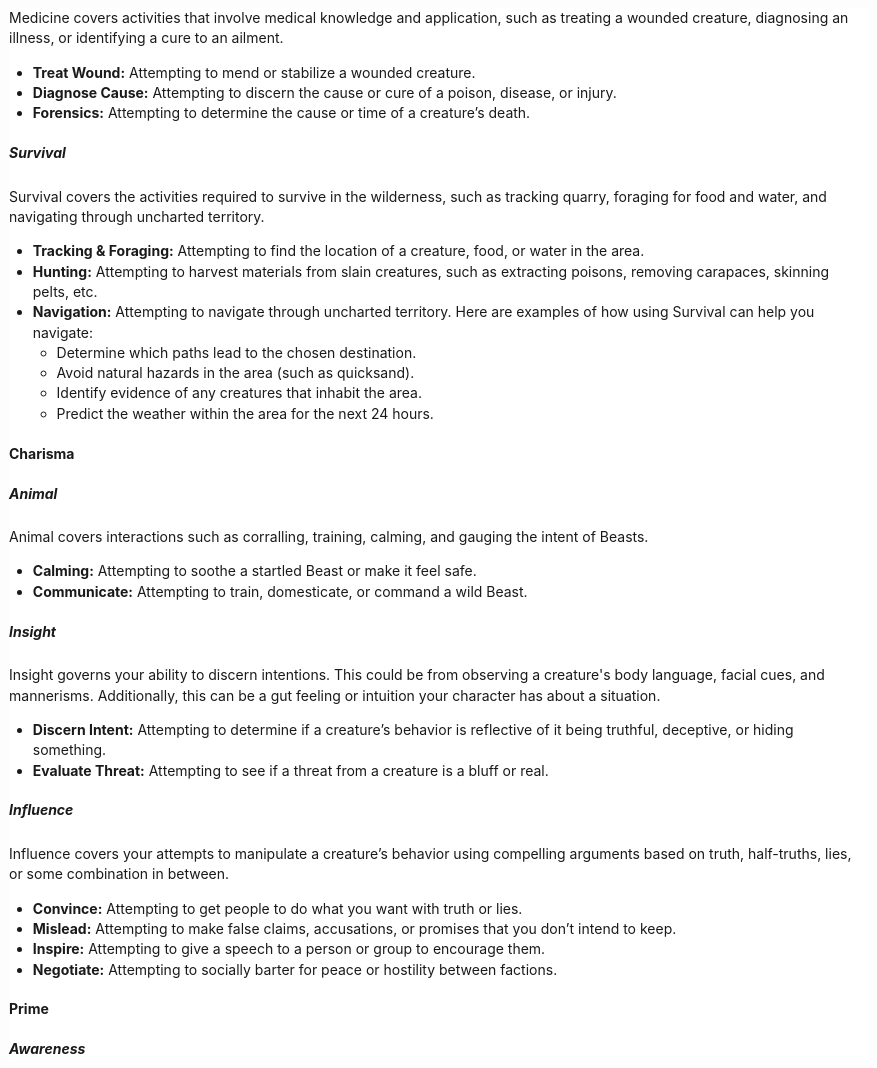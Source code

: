 Medicine covers activities that involve medical knowledge and application, such as treating a wounded creature, diagnosing an illness, or identifying a cure to an ailment.

* **Treat Wound:** Attempting to mend or stabilize a wounded creature.
* **Diagnose Cause:** Attempting to discern the cause or cure of a poison, disease, or injury.
* **Forensics:** Attempting to determine the cause or time of a creature’s death.

##### Survival

Survival covers the activities required to survive in the wilderness, such as tracking quarry, foraging for food and water, and navigating through uncharted territory.

* **Tracking & Foraging:** Attempting to find the location of a creature, food, or water in the area.
* **Hunting:** Attempting to harvest materials from slain creatures, such as extracting poisons, removing carapaces, skinning pelts, etc.
* **Navigation:** Attempting to navigate through uncharted territory. Here are examples of how using Survival can help you navigate:
    * Determine which paths lead to the chosen destination.
    * Avoid natural hazards in the area (such as quicksand).
    * Identify evidence of any creatures that inhabit the area.
    * Predict the weather within the area for the next 24 hours.

#### Charisma

##### Animal

Animal covers interactions such as corralling, training, calming, and gauging the intent of Beasts.

* **Calming:** Attempting to soothe a startled Beast or make it feel safe.
* **Communicate:** Attempting to train, domesticate, or command a wild Beast.

##### Insight

Insight governs your ability to discern intentions. This could be from observing a creature's body language, facial cues, and mannerisms. Additionally, this can be a gut feeling or intuition your character has about a situation.

* **Discern Intent:** Attempting to determine if a creature’s behavior is reflective of it being truthful, deceptive, or hiding something.
* **Evaluate Threat:** Attempting to see if a threat from a creature is a bluff or real.

##### Influence

Influence covers your attempts to manipulate a creature’s behavior using compelling arguments based on truth, half-truths, lies, or some combination in between.

* **Convince:** Attempting to get people to do what you want with truth or lies.
* **Mislead:** Attempting to make false claims, accusations, or promises that you don’t intend to keep.
* **Inspire:** Attempting to give a speech to a person or group to encourage them.
* **Negotiate:** Attempting to socially barter for peace or hostility between factions.

#### Prime

##### Awareness
